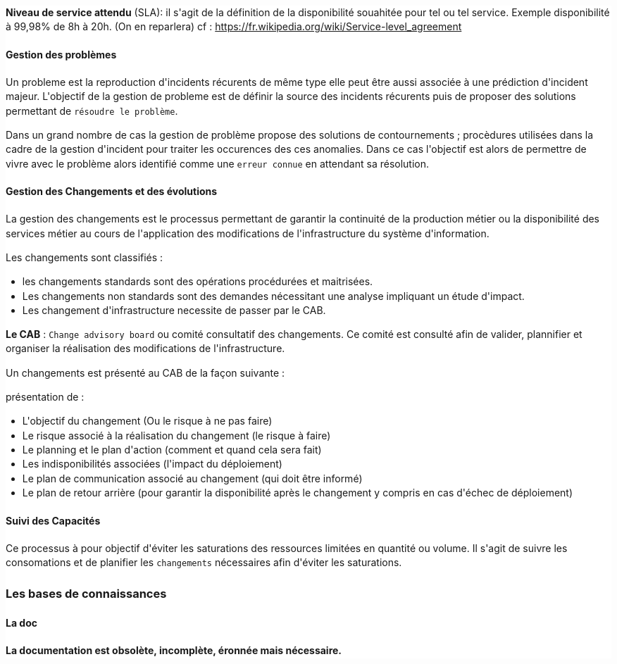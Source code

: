 __Niveau de service attendu__ (SLA): il s'agit de la définition de la disponibilité souahitée pour tel ou tel service. Exemple disponibilité à 99,98% de 8h à 20h. (On en reparlera)
cf : <https://fr.wikipedia.org/wiki/Service-level_agreement>

#### Gestion des problèmes

Un probleme est la reproduction d'incidents récurents de même type elle peut être aussi associée à une prédiction d'incident majeur.
L'objectif de la gestion de probleme est de définir la source des incidents récurents puis de proposer des solutions permettant de `résoudre le problème`.

Dans un grand nombre de cas la gestion de problème propose des solutions de contournements ; procèdures utilisées dans la cadre de la gestion d'incident pour traiter les occurences des ces anomalies. Dans ce cas l'objectif est alors de permettre de vivre avec le problème alors identifié comme une `erreur connue` en attendant sa résolution.

#### Gestion des Changements et des évolutions

La gestion des changements est le processus permettant de garantir la continuité de la production métier ou la disponibilité des services métier au cours de l'application des modifications de l'infrastructure du système d'information.

Les changements sont classifiés :

* les changements standards sont des opérations procédurées et maitrisées.
* Les changements non standards sont des demandes nécessitant une analyse impliquant un étude d'impact.
* Les changement d'infrastructure necessite de passer par le CAB.

__Le CAB__ : `Change advisory board` ou comité consultatif des changements. Ce comité est consulté afin de valider, plannifier et organiser la réalisation des modifications de l'infrastructure.

Un changements est présenté au CAB de la façon suivante :

présentation de :

* L'objectif du changement (Ou le risque à ne pas faire)
* Le risque associé à la réalisation du changement (le risque à faire)
* Le planning et le plan d'action (comment et quand cela sera fait)
* Les indisponibilités associées (l'impact du déploiement)
* Le plan de communication associé au changement (qui doit être informé)
* Le plan de retour arrière (pour garantir la disponibilité après le changement y compris en cas d'échec de déploiement)

#### Suivi des Capacités

Ce processus à pour objectif d'éviter les saturations des ressources limitées en quantité ou volume. Il s'agit de suivre les consomations et de planifier les `changements` nécessaires afin d'éviter les saturations.

### Les bases de connaissances

#### La doc

__La documentation est obsolète, incomplète, éronnée mais nécessaire.__
